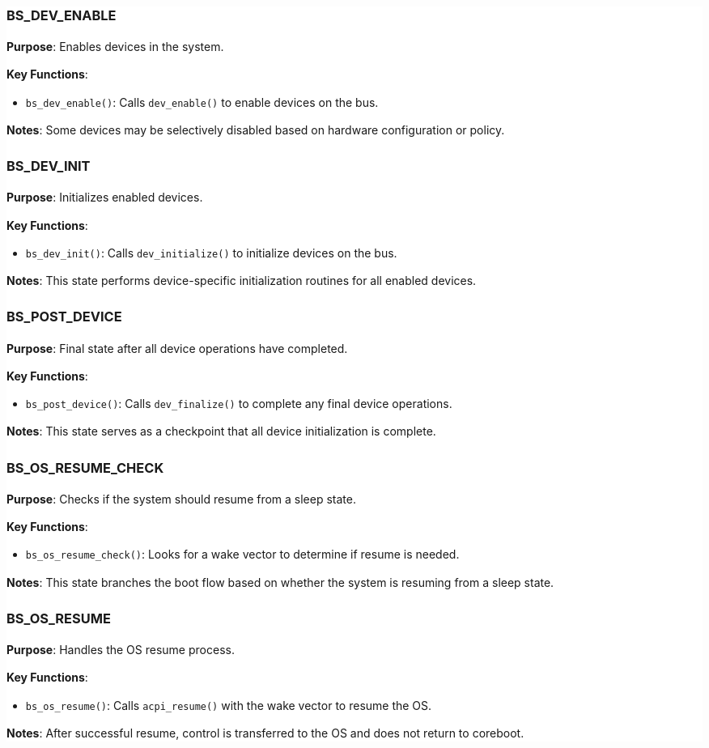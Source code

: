 
### BS_DEV_ENABLE

**Purpose**: Enables devices in the system.

**Key Functions**:
- `bs_dev_enable()`: Calls `dev_enable()` to enable devices on the bus.

**Notes**: Some devices may be selectively disabled based on hardware
configuration or policy.


### BS_DEV_INIT

**Purpose**: Initializes enabled devices.

**Key Functions**:
- `bs_dev_init()`: Calls `dev_initialize()` to initialize devices on the
  bus.

**Notes**: This state performs device-specific initialization routines
for all enabled devices.


### BS_POST_DEVICE

**Purpose**: Final state after all device operations have completed.

**Key Functions**:
- `bs_post_device()`: Calls `dev_finalize()` to complete any final
  device operations.

**Notes**: This state serves as a checkpoint that all device
initialization is complete.


### BS_OS_RESUME_CHECK

**Purpose**: Checks if the system should resume from a sleep state.

**Key Functions**:
- `bs_os_resume_check()`: Looks for a wake vector to determine if resume
  is needed.

**Notes**: This state branches the boot flow based on whether the system
is resuming from a sleep state.

### BS_OS_RESUME

**Purpose**: Handles the OS resume process.

**Key Functions**:
- `bs_os_resume()`: Calls `acpi_resume()` with the wake vector to resume
  the OS.

**Notes**: After successful resume, control is transferred to the OS and
does not return to coreboot.
